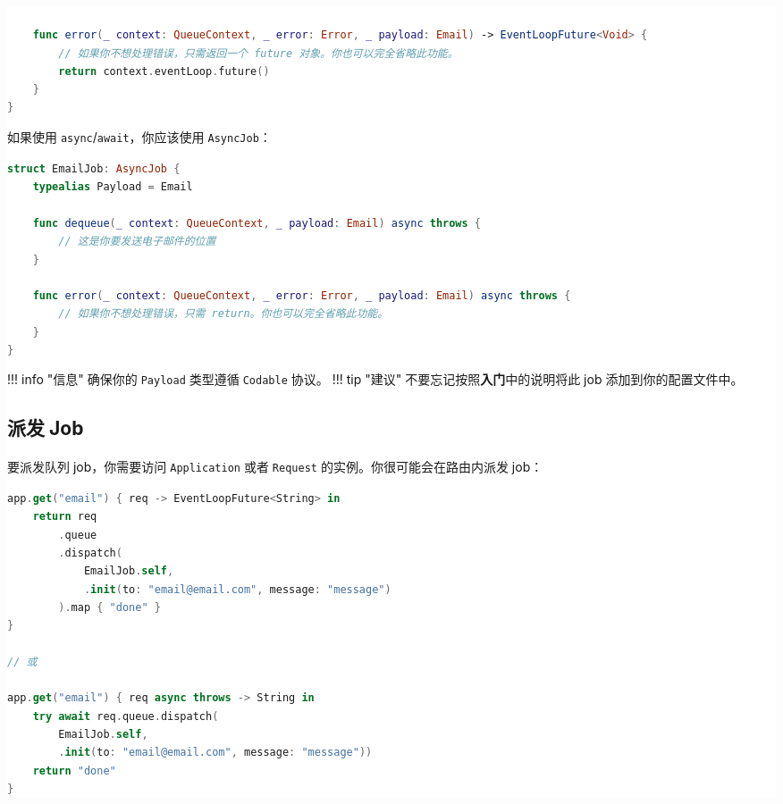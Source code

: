 ```swift
    
    func error(_ context: QueueContext, _ error: Error, _ payload: Email) -> EventLoopFuture<Void> {
        // 如果你不想处理错误，只需返回一个 future 对象。你也可以完全省略此功能。
        return context.eventLoop.future()
    }
}
```

如果使用 `async`/`await`，你应该使用 `AsyncJob`：

```swift
struct EmailJob: AsyncJob {
    typealias Payload = Email
    
    func dequeue(_ context: QueueContext, _ payload: Email) async throws {
        // 这是你要发送电子邮件的位置
    }
    
    func error(_ context: QueueContext, _ error: Error, _ payload: Email) async throws {
        // 如果你不想处理错误，只需 return。你也可以完全省略此功能。
    }
}
```

!!! info "信息"
    确保你的 `Payload` 类型遵循 `Codable` 协议。
!!! tip "建议"
    不要忘记按照**入门**中的说明将此 job 添加到你的配置文件中。

## 派发 Job

要派发队列 job，你需要访问 `Application` 或者 `Request` 的实例。你很可能会在路由内派发 job：

```swift
app.get("email") { req -> EventLoopFuture<String> in
    return req
        .queue
        .dispatch(
            EmailJob.self, 
            .init(to: "email@email.com", message: "message")
        ).map { "done" }
}

// 或

app.get("email") { req async throws -> String in
    try await req.queue.dispatch(
        EmailJob.self, 
        .init(to: "email@email.com", message: "message"))
    return "done"
}
```
